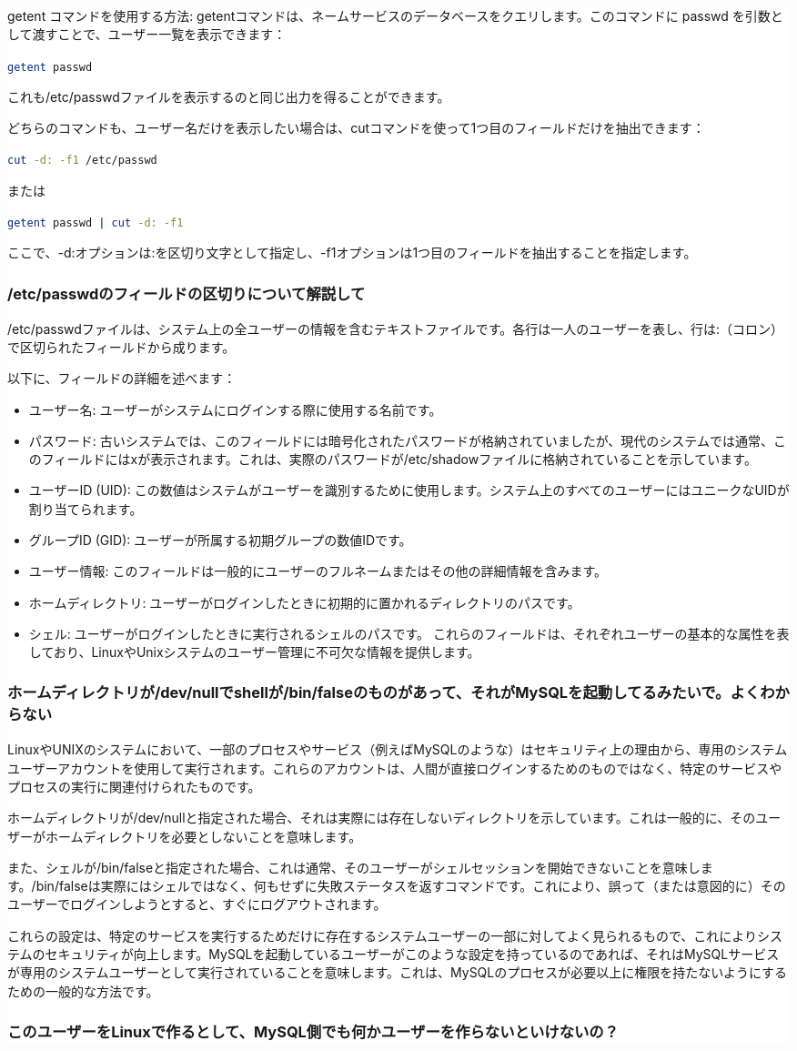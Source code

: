 getent コマンドを使用する方法:
getentコマンドは、ネームサービスのデータベースをクエリします。このコマンドに passwd を引数として渡すことで、ユーザー一覧を表示できます：

```bash
getent passwd
```

これも/etc/passwdファイルを表示するのと同じ出力を得ることができます。

どちらのコマンドも、ユーザー名だけを表示したい場合は、cutコマンドを使って1つ目のフィールドだけを抽出できます：

```bash
cut -d: -f1 /etc/passwd
```

または

```bash
getent passwd | cut -d: -f1
```

ここで、-d:オプションは:を区切り文字として指定し、-f1オプションは1つ目のフィールドを抽出することを指定します。

### /etc/passwdのフィールドの区切りについて解説して

/etc/passwdファイルは、システム上の全ユーザーの情報を含むテキストファイルです。各行は一人のユーザーを表し、行は:（コロン）で区切られたフィールドから成ります。

以下に、フィールドの詳細を述べます：

- ユーザー名: ユーザーがシステムにログインする際に使用する名前です。

- パスワード: 古いシステムでは、このフィールドには暗号化されたパスワードが格納されていましたが、現代のシステムでは通常、このフィールドにはxが表示されます。これは、実際のパスワードが/etc/shadowファイルに格納されていることを示しています。

- ユーザーID (UID): この数値はシステムがユーザーを識別するために使用します。システム上のすべてのユーザーにはユニークなUIDが割り当てられます。

- グループID (GID): ユーザーが所属する初期グループの数値IDです。

- ユーザー情報: このフィールドは一般的にユーザーのフルネームまたはその他の詳細情報を含みます。

- ホームディレクトリ: ユーザーがログインしたときに初期的に置かれるディレクトリのパスです。

- シェル: ユーザーがログインしたときに実行されるシェルのパスです。
これらのフィールドは、それぞれユーザーの基本的な属性を表しており、LinuxやUnixシステムのユーザー管理に不可欠な情報を提供します。

### ホームディレクトリが/dev/nullでshellが/bin/falseのものがあって、それがMySQLを起動してるみたいで。よくわからない

LinuxやUNIXのシステムにおいて、一部のプロセスやサービス（例えばMySQLのような）はセキュリティ上の理由から、専用のシステムユーザーアカウントを使用して実行されます。これらのアカウントは、人間が直接ログインするためのものではなく、特定のサービスやプロセスの実行に関連付けられたものです。

ホームディレクトリが/dev/nullと指定された場合、それは実際には存在しないディレクトリを示しています。これは一般的に、そのユーザーがホームディレクトリを必要としないことを意味します。

また、シェルが/bin/falseと指定された場合、これは通常、そのユーザーがシェルセッションを開始できないことを意味します。/bin/falseは実際にはシェルではなく、何もせずに失敗ステータスを返すコマンドです。これにより、誤って（または意図的に）そのユーザーでログインしようとすると、すぐにログアウトされます。

これらの設定は、特定のサービスを実行するためだけに存在するシステムユーザーの一部に対してよく見られるもので、これによりシステムのセキュリティが向上します。MySQLを起動しているユーザーがこのような設定を持っているのであれば、それはMySQLサービスが専用のシステムユーザーとして実行されていることを意味します。これは、MySQLのプロセスが必要以上に権限を持たないようにするための一般的な方法です。

### このユーザーをLinuxで作るとして、MySQL側でも何かユーザーを作らないといけないの？

